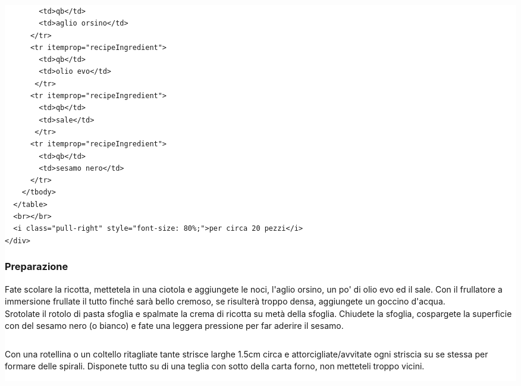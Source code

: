             <td>qb</td>
            <td>aglio orsino</td> 
          </tr>
          <tr itemprop="recipeIngredient">
            <td>qb</td>
            <td>olio evo</td>
           </tr>
          <tr itemprop="recipeIngredient">
            <td>qb</td>
            <td>sale</td>
           </tr>
          <tr itemprop="recipeIngredient">
            <td>qb</td>
            <td>sesamo nero</td> 
          </tr>
        </tbody>
      </table>
      <br></br>
      <i class="pull-right" style="font-size: 80%;">per circa 20 pezzi</i>
    </div>
  </div>
</div>


<h3>
  <font color="grey">
    <i class="fa-solid fa-gears"></i>
  </font> Preparazione
</h3>

Fate scolare la ricotta, mettetela in una ciotola e aggiungete le noci, l'aglio orsino, un po' di olio evo ed il sale. Con il frullatore a immersione frullate il tutto finché sarà bello cremoso, se risulterà troppo densa, aggiungete un goccino d'acqua.
<br />
Srotolate il rotolo di pasta sfoglia e spalmate la crema di ricotta su metà della sfoglia. Chiudete la sfoglia, cospargete la superficie con del sesamo nero (o bianco) e fate una leggera pressione per far aderire il sesamo.
<p>
  <div style="width: 100%; margin-bottom: 0">
    <img style="float: left; width: 49%; margin-right: 1%" src="../2025-03-26-grissini-di-sfoglia-all-aglio-orsino/crema.jpeg" alt="" title="frangipani © Erica" />
    <img style="float: left; width: 49%; margin-left: 1%" src="../2025-03-26-grissini-di-sfoglia-all-aglio-orsino/sfoglia.jpeg" alt="" title="frangipani © Erica" />
    <div style="clear: both;"></div>
  </div>
</p>

Con una rotellina o un coltello ritagliate tante strisce larghe 1.5cm circa e attorcigliate/avvitate ogni striscia su se stessa per formare delle spirali. Disponete tutto su di una teglia con sotto della carta forno, non metteteli troppo vicini.
<p>
  <div style="width: 100%; margin-bottom: 0">
    <img style="float: left; width: 49%; margin-right: 1%" src="../2025-03-26-grissini-di-sfoglia-all-aglio-orsino/grissini.jpeg" alt="" title="frangipani © Erica" />
    <img style="float: left; width: 49%; margin-left: 1%" src="../2025-03-26-grissini-di-sfoglia-all-aglio-orsino/teglia.jpeg" alt="" title="frangipani © Erica" />
    <div style="clear: both;"></div>
  </div>
</p>
